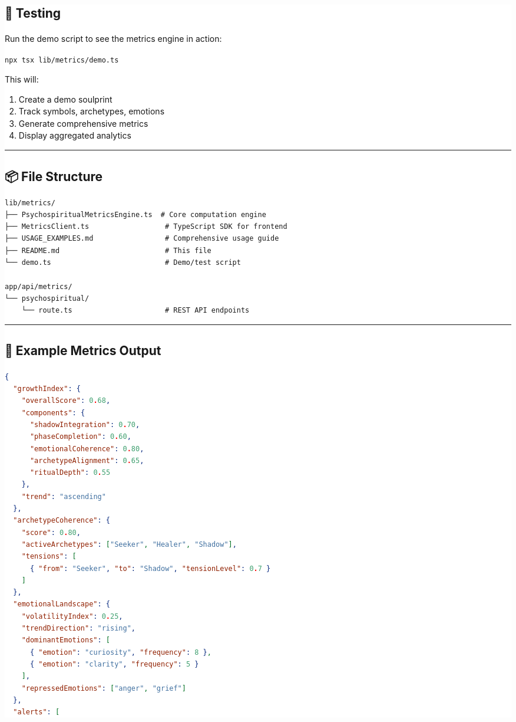 ## 🧪 Testing

Run the demo script to see the metrics engine in action:

```bash
npx tsx lib/metrics/demo.ts
```

This will:
1. Create a demo soulprint
2. Track symbols, archetypes, emotions
3. Generate comprehensive metrics
4. Display aggregated analytics

---

## 📦 File Structure

```
lib/metrics/
├── PsychospiritualMetricsEngine.ts  # Core computation engine
├── MetricsClient.ts                  # TypeScript SDK for frontend
├── USAGE_EXAMPLES.md                 # Comprehensive usage guide
├── README.md                         # This file
└── demo.ts                           # Demo/test script

app/api/metrics/
└── psychospiritual/
    └── route.ts                      # REST API endpoints
```

---

## 🎨 Example Metrics Output

```json
{
  "growthIndex": {
    "overallScore": 0.68,
    "components": {
      "shadowIntegration": 0.70,
      "phaseCompletion": 0.60,
      "emotionalCoherence": 0.80,
      "archetypeAlignment": 0.65,
      "ritualDepth": 0.55
    },
    "trend": "ascending"
  },
  "archetypeCoherence": {
    "score": 0.80,
    "activeArchetypes": ["Seeker", "Healer", "Shadow"],
    "tensions": [
      { "from": "Seeker", "to": "Shadow", "tensionLevel": 0.7 }
    ]
  },
  "emotionalLandscape": {
    "volatilityIndex": 0.25,
    "trendDirection": "rising",
    "dominantEmotions": [
      { "emotion": "curiosity", "frequency": 8 },
      { "emotion": "clarity", "frequency": 5 }
    ],
    "repressedEmotions": ["anger", "grief"]
  },
  "alerts": [
```
